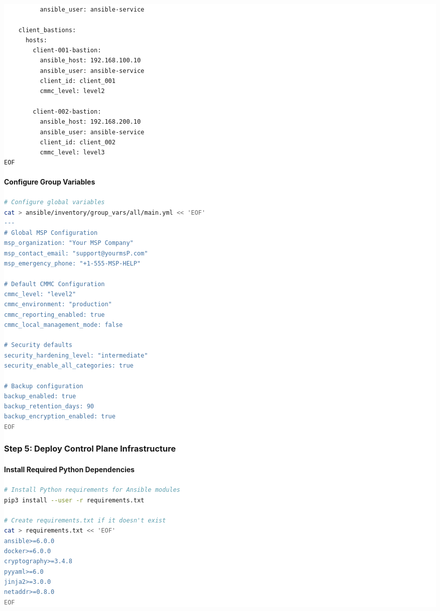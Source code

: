 ```bash
          ansible_user: ansible-service
    
    client_bastions:
      hosts:
        client-001-bastion:
          ansible_host: 192.168.100.10
          ansible_user: ansible-service
          client_id: client_001
          cmmc_level: level2
          
        client-002-bastion:
          ansible_host: 192.168.200.10
          ansible_user: ansible-service
          client_id: client_002
          cmmc_level: level3
EOF
```

#### Configure Group Variables
```bash
# Configure global variables
cat > ansible/inventory/group_vars/all/main.yml << 'EOF'
---
# Global MSP Configuration
msp_organization: "Your MSP Company"
msp_contact_email: "support@yourmsP.com"
msp_emergency_phone: "+1-555-MSP-HELP"

# Default CMMC Configuration
cmmc_level: "level2"
cmmc_environment: "production"
cmmc_reporting_enabled: true
cmmc_local_management_mode: false

# Security defaults
security_hardening_level: "intermediate"
security_enable_all_categories: true

# Backup configuration
backup_enabled: true
backup_retention_days: 90
backup_encryption_enabled: true
EOF
```

### Step 5: Deploy Control Plane Infrastructure

#### Install Required Python Dependencies
```bash
# Install Python requirements for Ansible modules
pip3 install --user -r requirements.txt

# Create requirements.txt if it doesn't exist
cat > requirements.txt << 'EOF'
ansible>=6.0.0
docker>=6.0.0
cryptography>=3.4.8
pyyaml>=6.0
jinja2>=3.0.0
netaddr>=0.8.0
EOF
```
